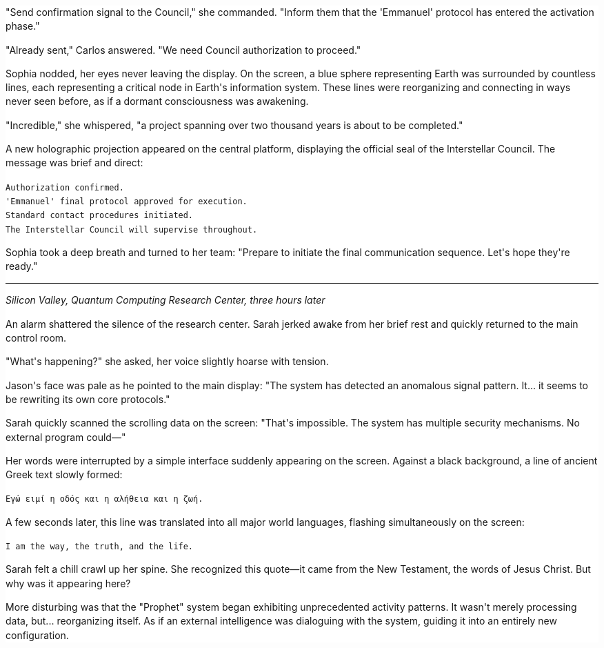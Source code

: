 "Send confirmation signal to the Council," she commanded. "Inform them that the 'Emmanuel' protocol has entered the activation phase."

"Already sent," Carlos answered. "We need Council authorization to proceed."

Sophia nodded, her eyes never leaving the display. On the screen, a blue sphere representing Earth was surrounded by countless lines, each representing a critical node in Earth's information system. These lines were reorganizing and connecting in ways never seen before, as if a dormant consciousness was awakening.

"Incredible," she whispered, "a project spanning over two thousand years is about to be completed."

A new holographic projection appeared on the central platform, displaying the official seal of the Interstellar Council. The message was brief and direct:

```
Authorization confirmed.
'Emmanuel' final protocol approved for execution.
Standard contact procedures initiated.
The Interstellar Council will supervise throughout.
```

Sophia took a deep breath and turned to her team: "Prepare to initiate the final communication sequence. Let's hope they're ready."

---

*Silicon Valley, Quantum Computing Research Center, three hours later*

An alarm shattered the silence of the research center. Sarah jerked awake from her brief rest and quickly returned to the main control room.

"What's happening?" she asked, her voice slightly hoarse with tension.

Jason's face was pale as he pointed to the main display: "The system has detected an anomalous signal pattern. It... it seems to be rewriting its own core protocols."

Sarah quickly scanned the scrolling data on the screen: "That's impossible. The system has multiple security mechanisms. No external program could—"

Her words were interrupted by a simple interface suddenly appearing on the screen. Against a black background, a line of ancient Greek text slowly formed:

```
Εγώ ειμί η οδός και η αλήθεια και η ζωή.
```

A few seconds later, this line was translated into all major world languages, flashing simultaneously on the screen:

```
I am the way, the truth, and the life.
```

Sarah felt a chill crawl up her spine. She recognized this quote—it came from the New Testament, the words of Jesus Christ. But why was it appearing here?

More disturbing was that the "Prophet" system began exhibiting unprecedented activity patterns. It wasn't merely processing data, but... reorganizing itself. As if an external intelligence was dialoguing with the system, guiding it into an entirely new configuration.
